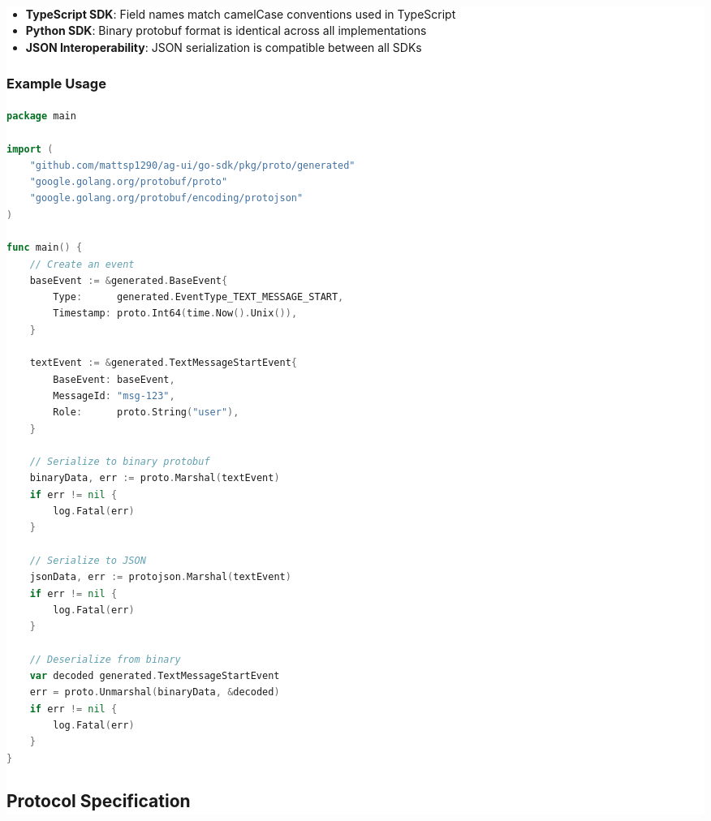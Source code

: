 - **TypeScript SDK**: Field names match camelCase conventions used in TypeScript
- **Python SDK**: Binary protobuf format is identical across all implementations
- **JSON Interoperability**: JSON serialization is compatible between all SDKs

### Example Usage

```go
package main

import (
    "github.com/mattsp1290/ag-ui/go-sdk/pkg/proto/generated"
    "google.golang.org/protobuf/proto"
    "google.golang.org/protobuf/encoding/protojson"
)

func main() {
    // Create an event
    baseEvent := &generated.BaseEvent{
        Type:      generated.EventType_TEXT_MESSAGE_START,
        Timestamp: proto.Int64(time.Now().Unix()),
    }

    textEvent := &generated.TextMessageStartEvent{
        BaseEvent: baseEvent,
        MessageId: "msg-123",
        Role:      proto.String("user"),
    }

    // Serialize to binary protobuf
    binaryData, err := proto.Marshal(textEvent)
    if err != nil {
        log.Fatal(err)
    }

    // Serialize to JSON
    jsonData, err := protojson.Marshal(textEvent)
    if err != nil {
        log.Fatal(err)
    }

    // Deserialize from binary
    var decoded generated.TextMessageStartEvent
    err = proto.Unmarshal(binaryData, &decoded)
    if err != nil {
        log.Fatal(err)
    }
}
```

## Protocol Specification
